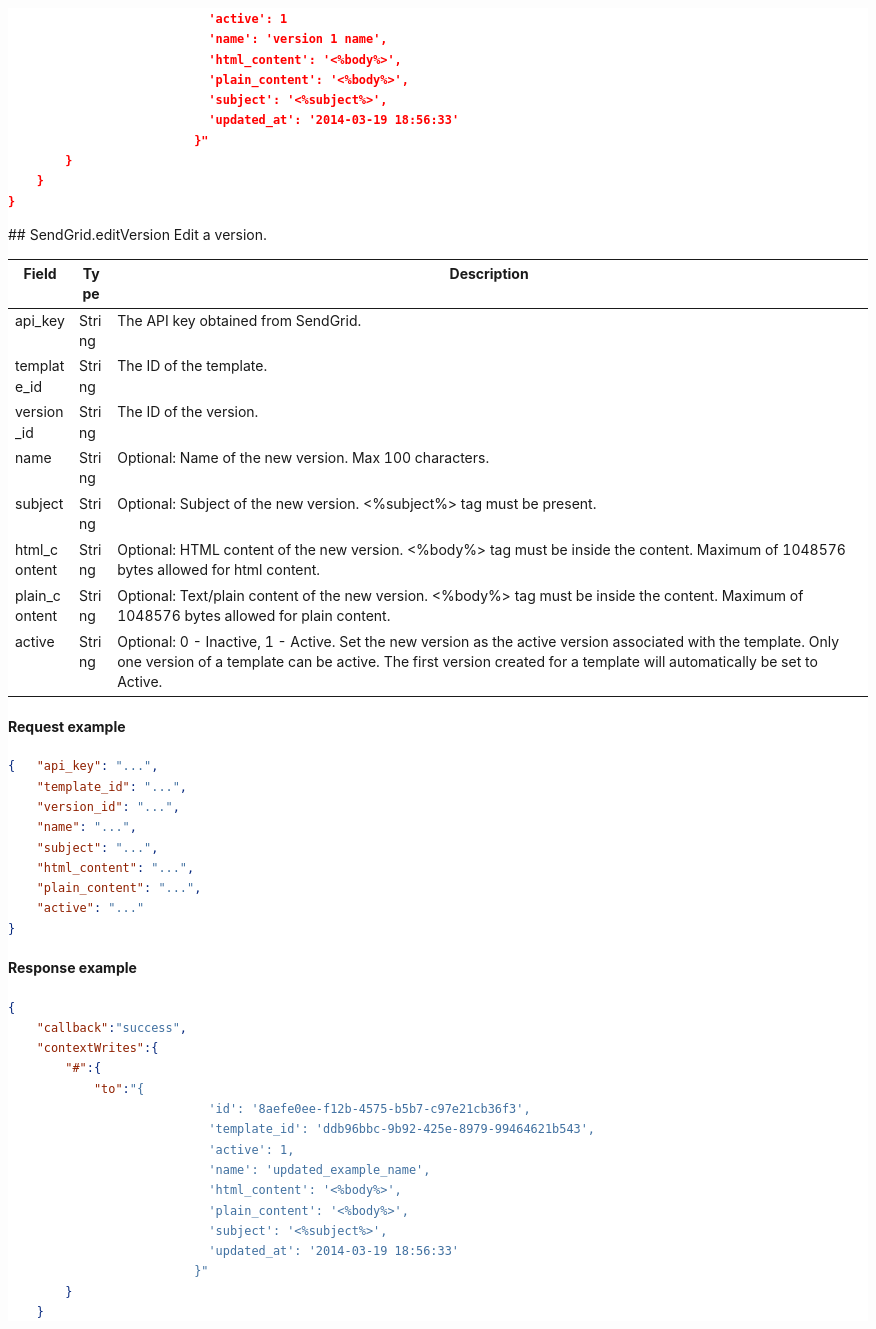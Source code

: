 ```json
                            'active': 1
                            'name': 'version 1 name',
                            'html_content': '<%body%>',
                            'plain_content': '<%body%>',
                            'subject': '<%subject%>',
                            'updated_at': '2014-03-19 18:56:33'
                          }"
		}
	}
}
```

<a name="editVersion"/>
## SendGrid.editVersion
Edit a version.

| Field        | Type  | Description
|--------------|-------|----------
| api_key      | String| The API key obtained from SendGrid.
| template_id  | String| The ID of the template.
| version_id   | String| The ID of the version.
| name         | String| Optional: Name of the new version. Max 100 characters.
| subject      | String| Optional: Subject of the new version. <%subject%> tag must be present.
| html_content | String| Optional: HTML content of the new version. <%body%> tag must be inside the content. Maximum of 1048576 bytes allowed for html content.
| plain_content| String| Optional: Text/plain content of the new version. <%body%> tag must be inside the content. Maximum of 1048576 bytes allowed for plain content.
| active       | String| Optional: 0 - Inactive, 1 - Active. Set the new version as the active version associated with the template. Only one version of a template can be active. The first version created for a template will automatically be set to Active.

#### Request example
```json
{	"api_key": "...",
	"template_id": "...",
	"version_id": "...",
	"name": "...",
	"subject": "...",
	"html_content": "...",
	"plain_content": "...",
	"active": "..."
}
```
#### Response example
```json
{
	"callback":"success",
	"contextWrites":{
		"#":{
			"to":"{
                            'id': '8aefe0ee-f12b-4575-b5b7-c97e21cb36f3',
                            'template_id': 'ddb96bbc-9b92-425e-8979-99464621b543',
                            'active': 1,
                            'name': 'updated_example_name',
                            'html_content': '<%body%>',
                            'plain_content': '<%body%>',
                            'subject': '<%subject%>',
                            'updated_at': '2014-03-19 18:56:33'
                          }"
		}
	}
```